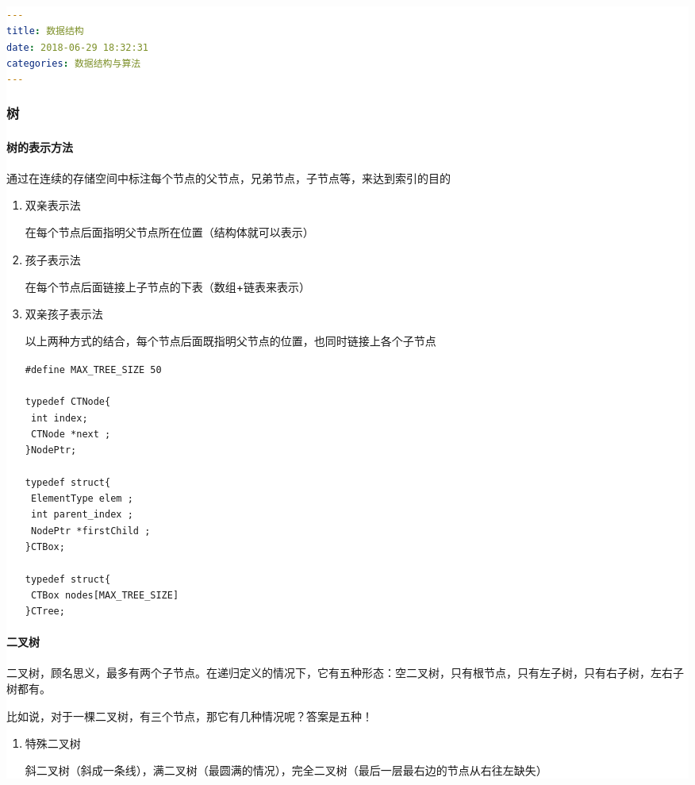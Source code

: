 ```yaml
---
title: 数据结构
date: 2018-06-29 18:32:31
categories: 数据结构与算法
---
```


### 树

#### 树的表示方法

通过在连续的存储空间中标注每个节点的父节点，兄弟节点，子节点等，来达到索引的目的

1. 双亲表示法

   在每个节点后面指明父节点所在位置（结构体就可以表示）

2. 孩子表示法

   在每个节点后面链接上子节点的下表（数组+链表来表示）

3. 双亲孩子表示法

   以上两种方式的结合，每个节点后面既指明父节点的位置，也同时链接上各个子节点

   ```
   #define MAX_TREE_SIZE 50
   
   typedef CTNode{
   	int index;
   	CTNode *next ;
   }NodePtr;
   
   typedef struct{
   	ElementType elem ;
   	int parent_index ;
   	NodePtr *firstChild ;
   }CTBox;
   
   typedef struct{
   	CTBox nodes[MAX_TREE_SIZE]
   }CTree; 
   ```

   <script type="text/javascript" src="http://cdn.mathjax.org/mathjax/latest/MathJax.js?config=default"></script> 

#### 二叉树

二叉树，顾名思义，最多有两个子节点。在递归定义的情况下，它有五种形态：空二叉树，只有根节点，只有左子树，只有右子树，左右子树都有。

比如说，对于一棵二叉树，有三个节点，那它有几种情况呢？答案是五种！

1. 特殊二叉树

   斜二叉树（斜成一条线），满二叉树（最圆满的情况），完全二叉树（最后一层最右边的节点从右往左缺失）
